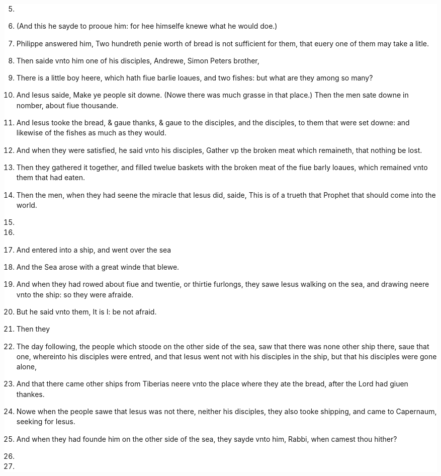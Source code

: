 5. 
          

6. (And this he sayde to prooue him: for hee himselfe knewe what he would doe.)

7. Philippe answered him, Two hundreth penie worth of bread is not sufficient for them, that euery one of them may take a litle.

8. Then saide vnto him one of his disciples, Andrewe, Simon Peters brother,

9. There is a little boy heere, which hath fiue barlie loaues, and two fishes: but what are they among so many?

10. And Iesus saide, Make ye people sit downe. (Nowe there was much grasse in that place.) Then the men sate downe in nomber, about fiue thousande.

11. And Iesus tooke the bread, & gaue thanks, & gaue to the disciples, and the disciples, to them that were set downe: and likewise of the fishes as much as they would.

12. And when they were satisfied, he said vnto his disciples, Gather vp the broken meat which remaineth, that nothing be lost.

13. Then they gathered it together, and filled twelue baskets with the broken meat of the fiue barly loaues, which remained vnto them that had eaten.

14. Then the men, when they had seene the miracle that Iesus did, saide, This is of a trueth that Prophet that should come into the world.

15. 
          

16. 
          

17. And entered into a ship, and went over the sea 

18. And the Sea arose with a great winde that blewe.

19. And when they had rowed about fiue and twentie, or thirtie furlongs, they sawe Iesus walking on the sea, and drawing neere vnto the ship: so they were afraide.

20. But he said vnto them, It is I: be not afraid.

21. Then they 

22. The day following, the people which stoode on the other side of the sea, saw that there was none other ship there, saue that one, whereinto his disciples were entred, and that Iesus went not with his disciples in the ship, but that his disciples were gone alone,

23. And that there came other ships from Tiberias neere vnto the place where they ate the bread, after the Lord had giuen thankes.

24. Nowe when the people sawe that Iesus was not there, neither his disciples, they also tooke shipping, and came to Capernaum, seeking for Iesus.

25. And when they had founde him on the other side of the sea, they sayde vnto him, Rabbi, when camest thou hither?

26. 
          

27. 
          